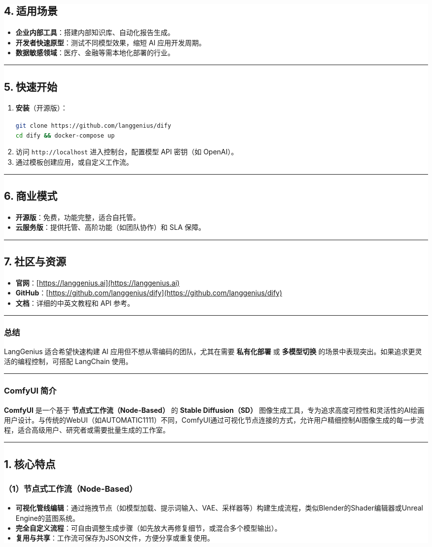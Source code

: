 
## **4. 适用场景**
- **企业内部工具**：搭建内部知识库、自动化报告生成。
- **开发者快速原型**：测试不同模型效果，缩短 AI 应用开发周期。
- **数据敏感领域**：医疗、金融等需本地化部署的行业。

---

## **5. 快速开始**
1. **安装**（开源版）：
   ```bash
   git clone https://github.com/langgenius/dify
   cd dify && docker-compose up
   ```
2. 访问 `http://localhost` 进入控制台，配置模型 API 密钥（如 OpenAI）。
3. 通过模板创建应用，或自定义工作流。

---

## **6. 商业模式**
- **开源版**：免费，功能完整，适合自托管。
- **云服务版**：提供托管、高阶功能（如团队协作）和 SLA 保障。

---

## **7. 社区与资源**
- **官网**：[https://langgenius.ai](https://langgenius.ai)
- **GitHub**：[https://github.com/langgenius/dify](https://github.com/langgenius/dify)
- **文档**：详细的中英文教程和 API 参考。

---

### **总结**
LangGenius 适合希望快速构建 AI 应用但不想从零编码的团队，尤其在需要 **私有化部署** 或 **多模型切换** 的场景中表现突出。如果追求更灵活的编程控制，可搭配 LangChain 使用。

---

### **ComfyUI 简介**
**ComfyUI** 是一个基于 **节点式工作流（Node-Based）** 的 **Stable Diffusion（SD）** 图像生成工具，专为追求高度可控性和灵活性的AI绘画用户设计。与传统的WebUI（如AUTOMATIC1111）不同，ComfyUI通过可视化节点连接的方式，允许用户精细控制AI图像生成的每一步流程，适合高级用户、研究者或需要批量生成的工作室。

---

## **1. 核心特点**
### **（1）节点式工作流（Node-Based）**
- **可视化管线编辑**：通过拖拽节点（如模型加载、提示词输入、VAE、采样器等）构建生成流程，类似Blender的Shader编辑器或Unreal Engine的蓝图系统。
- **完全自定义流程**：可自由调整生成步骤（如先放大再修复细节，或混合多个模型输出）。
- **复用与共享**：工作流可保存为JSON文件，方便分享或重复使用。

